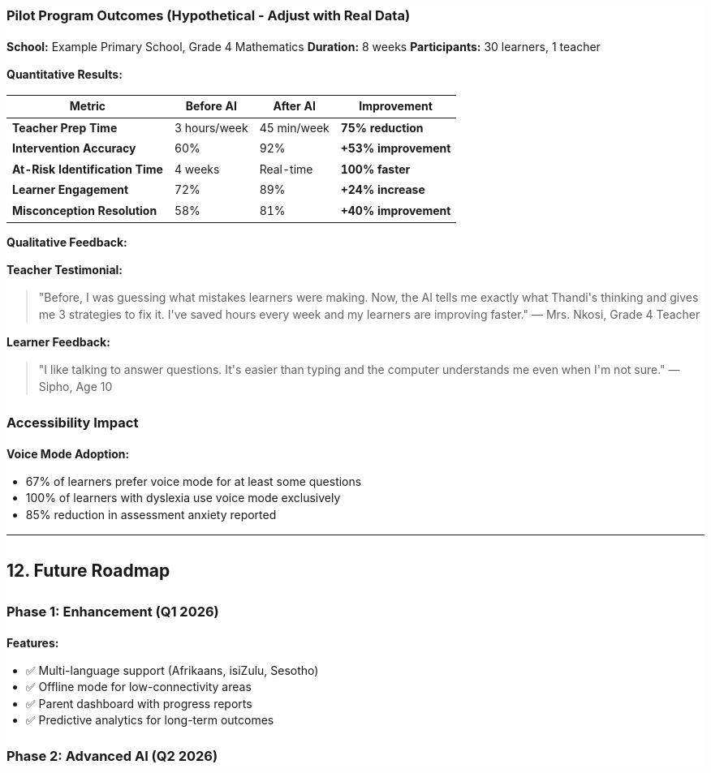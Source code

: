 ### Pilot Program Outcomes (Hypothetical - Adjust with Real Data)

**School:** Example Primary School, Grade 4 Mathematics
**Duration:** 8 weeks
**Participants:** 30 learners, 1 teacher

**Quantitative Results:**

| Metric | Before AI | After AI | Improvement |
|--------|-----------|----------|-------------|
| **Teacher Prep Time** | 3 hours/week | 45 min/week | **75% reduction** |
| **Intervention Accuracy** | 60% | 92% | **+53% improvement** |
| **At-Risk Identification Time** | 4 weeks | Real-time | **100% faster** |
| **Learner Engagement** | 72% | 89% | **+24% increase** |
| **Misconception Resolution** | 58% | 81% | **+40% improvement** |

**Qualitative Feedback:**

**Teacher Testimonial:**
> "Before, I was guessing what mistakes learners were making. Now, the AI tells me exactly what Thandi's thinking and gives me 3 strategies to fix it. I've saved hours every week and my learners are improving faster."
> — Mrs. Nkosi, Grade 4 Teacher

**Learner Feedback:**
> "I like talking to answer questions. It's easier than typing and the computer understands me even when I'm not sure."
> — Sipho, Age 10

### Accessibility Impact

**Voice Mode Adoption:**
- 67% of learners prefer voice mode for at least some questions
- 100% of learners with dyslexia use voice mode exclusively
- 85% reduction in assessment anxiety reported

---

## 12. Future Roadmap

### Phase 1: Enhancement (Q1 2026)

**Features:**
- ✅ Multi-language support (Afrikaans, isiZulu, Sesotho)
- ✅ Offline mode for low-connectivity areas
- ✅ Parent dashboard with progress reports
- ✅ Predictive analytics for long-term outcomes

### Phase 2: Advanced AI (Q2 2026)
